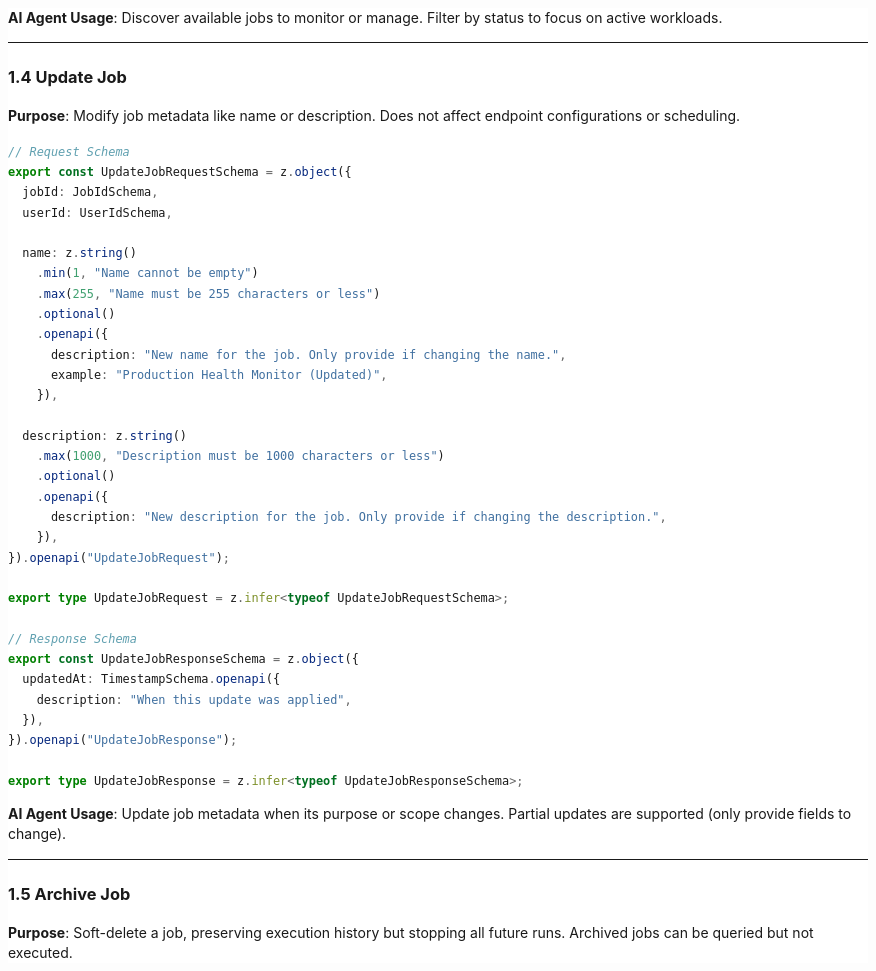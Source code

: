**AI Agent Usage**: Discover available jobs to monitor or manage. Filter by status to focus on active workloads.

---

### 1.4 Update Job

**Purpose**: Modify job metadata like name or description. Does not affect endpoint configurations or scheduling.

```typescript
// Request Schema
export const UpdateJobRequestSchema = z.object({
  jobId: JobIdSchema,
  userId: UserIdSchema,
  
  name: z.string()
    .min(1, "Name cannot be empty")
    .max(255, "Name must be 255 characters or less")
    .optional()
    .openapi({
      description: "New name for the job. Only provide if changing the name.",
      example: "Production Health Monitor (Updated)",
    }),
  
  description: z.string()
    .max(1000, "Description must be 1000 characters or less")
    .optional()
    .openapi({
      description: "New description for the job. Only provide if changing the description.",
    }),
}).openapi("UpdateJobRequest");

export type UpdateJobRequest = z.infer<typeof UpdateJobRequestSchema>;

// Response Schema
export const UpdateJobResponseSchema = z.object({
  updatedAt: TimestampSchema.openapi({
    description: "When this update was applied",
  }),
}).openapi("UpdateJobResponse");

export type UpdateJobResponse = z.infer<typeof UpdateJobResponseSchema>;
```

**AI Agent Usage**: Update job metadata when its purpose or scope changes. Partial updates are supported (only provide fields to change).

---

### 1.5 Archive Job

**Purpose**: Soft-delete a job, preserving execution history but stopping all future runs. Archived jobs can be queried but not executed.
